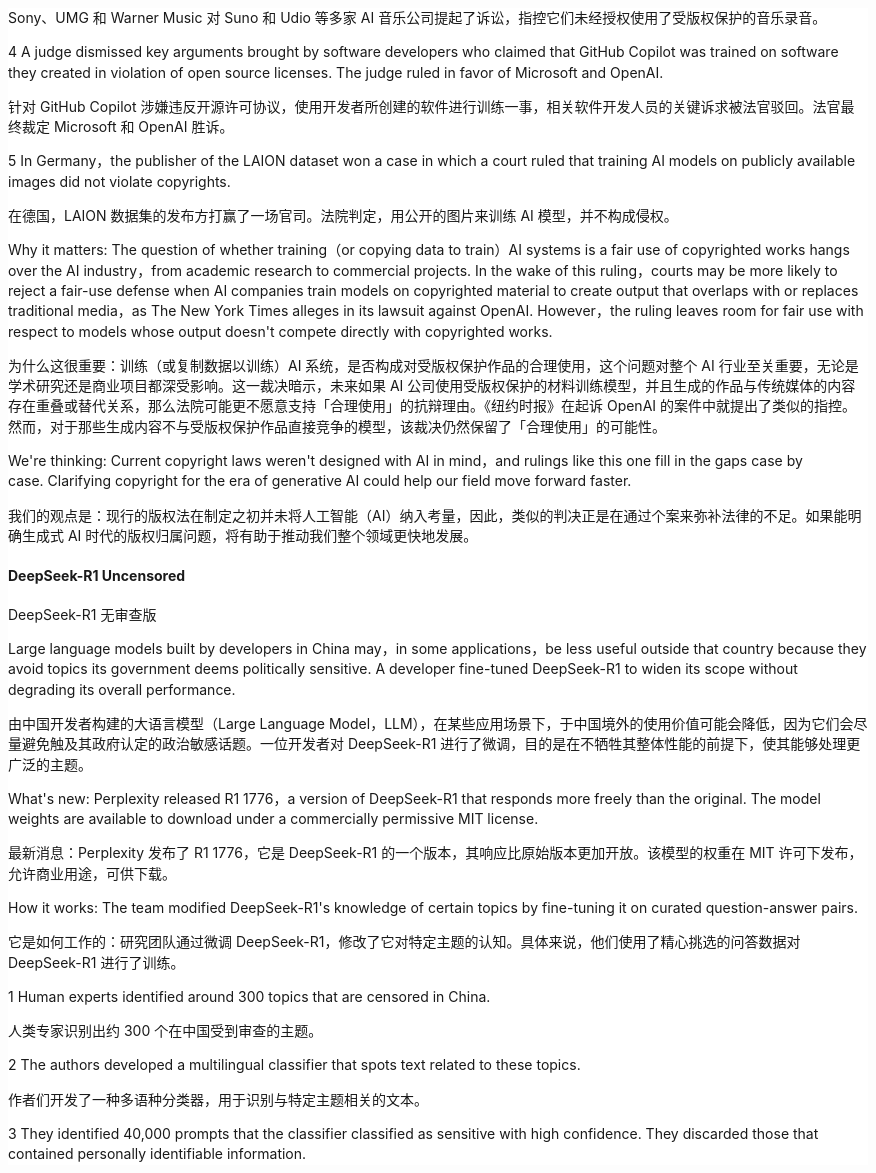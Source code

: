 Sony、UMG 和 Warner Music 对 Suno 和 Udio 等多家 AI 音乐公司提起了诉讼，指控它们未经授权使用了受版权保护的音乐录音。

4 A judge dismissed key arguments brought by software developers who claimed that GitHub Copilot was trained on software they created in violation of open source licenses. The judge ruled in favor of Microsoft and OpenAI.

针对 GitHub Copilot 涉嫌违反开源许可协议，使用开发者所创建的软件进行训练一事，相关软件开发人员的关键诉求被法官驳回。法官最终裁定 Microsoft 和 OpenAI 胜诉。

5 In Germany，the publisher of the LAION dataset won a case in which a court ruled that training AI models on publicly available images did not violate copyrights.

在德国，LAION 数据集的发布方打赢了一场官司。法院判定，用公开的图片来训练 AI 模型，并不构成侵权。

Why it matters: The question of whether training（or copying data to train）AI systems is a fair use of copyrighted works hangs over the AI industry，from academic research to commercial projects. In the wake of this ruling，courts may be more likely to reject a fair-use defense when AI companies train models on copyrighted material to create output that overlaps with or replaces traditional media，as The New York Times alleges in its lawsuit against OpenAI. However，the ruling leaves room for fair use with respect to models whose output doesn't compete directly with copyrighted works.

为什么这很重要：训练（或复制数据以训练）AI 系统，是否构成对受版权保护作品的合理使用，这个问题对整个 AI 行业至关重要，无论是学术研究还是商业项目都深受影响。这一裁决暗示，未来如果 AI 公司使用受版权保护的材料训练模型，并且生成的作品与传统媒体的内容存在重叠或替代关系，那么法院可能更不愿意支持「合理使用」的抗辩理由。《纽约时报》在起诉 OpenAI 的案件中就提出了类似的指控。然而，对于那些生成内容不与受版权保护作品直接竞争的模型，该裁决仍然保留了「合理使用」的可能性。

We're thinking: Current copyright laws weren't designed with AI in mind，and rulings like this one fill in the gaps case by case. Clarifying copyright for the era of generative AI could help our field move forward faster.

我们的观点是：现行的版权法在制定之初并未将人工智能（AI）纳入考量，因此，类似的判决正是在通过个案来弥补法律的不足。如果能明确生成式 AI 时代的版权归属问题，将有助于推动我们整个领域更快地发展。

#### DeepSeek-R1 Uncensored

DeepSeek-R1 无审查版

Large language models built by developers in China may，in some applications，be less useful outside that country because they avoid topics its government deems politically sensitive. A developer fine-tuned DeepSeek-R1 to widen its scope without degrading its overall performance.

由中国开发者构建的大语言模型（Large Language Model，LLM），在某些应用场景下，于中国境外的使用价值可能会降低，因为它们会尽量避免触及其政府认定的政治敏感话题。一位开发者对 DeepSeek-R1 进行了微调，目的是在不牺牲其整体性能的前提下，使其能够处理更广泛的主题。

What's new: Perplexity released R1 1776，a version of DeepSeek-R1 that responds more freely than the original. The model weights are available to download under a commercially permissive MIT license.

最新消息：Perplexity 发布了 R1 1776，它是 DeepSeek-R1 的一个版本，其响应比原始版本更加开放。该模型的权重在 MIT 许可下发布，允许商业用途，可供下载。

How it works: The team modified DeepSeek-R1's knowledge of certain topics by fine-tuning it on curated question-answer pairs.

它是如何工作的：研究团队通过微调 DeepSeek-R1，修改了它对特定主题的认知。具体来说，他们使用了精心挑选的问答数据对 DeepSeek-R1 进行了训练。

1 Human experts identified around 300 topics that are censored in China.

人类专家识别出约 300 个在中国受到审查的主题。

2 The authors developed a multilingual classifier that spots text related to these topics.

作者们开发了一种多语种分类器，用于识别与特定主题相关的文本。

3 They identified 40,000 prompts that the classifier classified as sensitive with high confidence. They discarded those that contained personally identifiable information.
